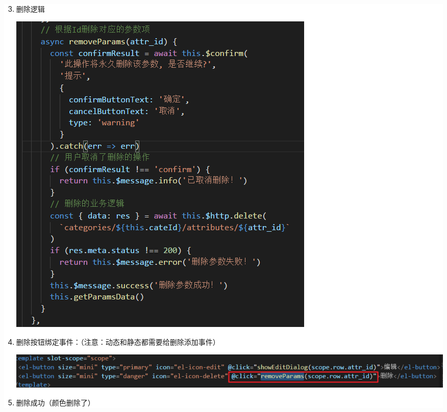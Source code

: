 3. 删除逻辑

   ![](img/删除逻辑.png)

4. 删除按钮绑定事件：（注意：动态和静态都需要给删除添加事件）

   ![](img/删除事件.png)

5. 删除成功（颜色删除了）
